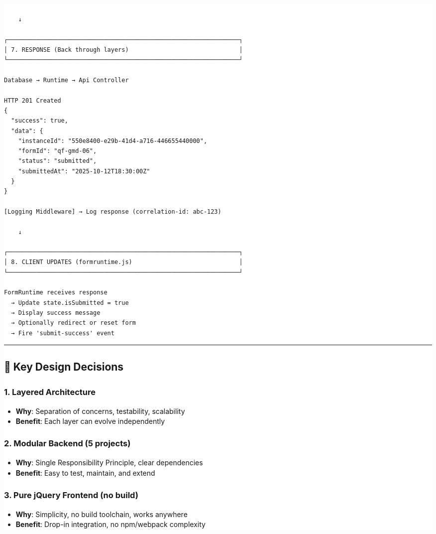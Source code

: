 ```

    ↓

┌─────────────────────────────────────────────────────────────────┐
│ 7. RESPONSE (Back through layers)                               │
└─────────────────────────────────────────────────────────────────┘

Database → Runtime → Api Controller

HTTP 201 Created
{
  "success": true,
  "data": {
    "instanceId": "550e8400-e29b-41d4-a716-446655440000",
    "formId": "qf-gmd-06",
    "status": "submitted",
    "submittedAt": "2025-10-12T18:30:00Z"
  }
}

[Logging Middleware] → Log response (correlation-id: abc-123)

    ↓

┌─────────────────────────────────────────────────────────────────┐
│ 8. CLIENT UPDATES (formruntime.js)                              │
└─────────────────────────────────────────────────────────────────┘

FormRuntime receives response
  → Update state.isSubmitted = true
  → Display success message
  → Optionally redirect or reset form
  → Fire 'submit-success' event
```

---

## 🎯 Key Design Decisions

### 1. **Layered Architecture**
- **Why**: Separation of concerns, testability, scalability
- **Benefit**: Each layer can evolve independently

### 2. **Modular Backend (5 projects)**
- **Why**: Single Responsibility Principle, clear dependencies
- **Benefit**: Easy to test, maintain, and extend

### 3. **Pure jQuery Frontend (no build)**
- **Why**: Simplicity, no build toolchain, works anywhere
- **Benefit**: Drop-in integration, no npm/webpack complexity

